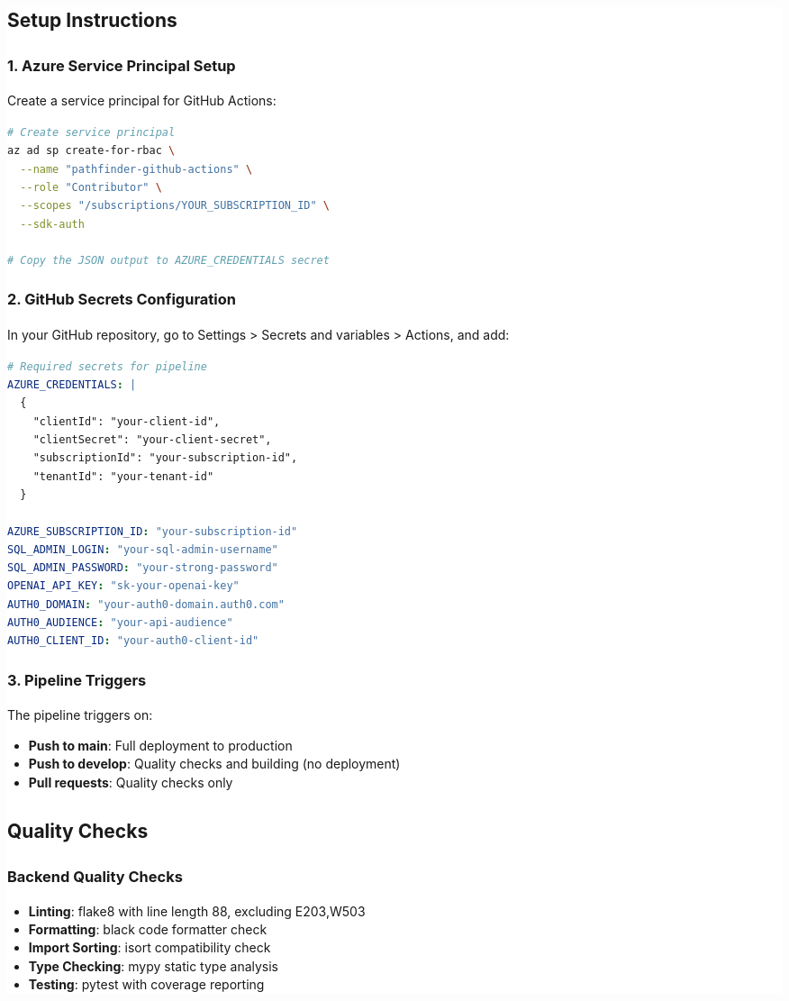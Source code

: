 ## Setup Instructions

### 1. Azure Service Principal Setup

Create a service principal for GitHub Actions:

```bash
# Create service principal
az ad sp create-for-rbac \
  --name "pathfinder-github-actions" \
  --role "Contributor" \
  --scopes "/subscriptions/YOUR_SUBSCRIPTION_ID" \
  --sdk-auth

# Copy the JSON output to AZURE_CREDENTIALS secret
```

### 2. GitHub Secrets Configuration

In your GitHub repository, go to Settings > Secrets and variables > Actions, and add:

```yaml
# Required secrets for pipeline
AZURE_CREDENTIALS: |
  {
    "clientId": "your-client-id",
    "clientSecret": "your-client-secret", 
    "subscriptionId": "your-subscription-id",
    "tenantId": "your-tenant-id"
  }

AZURE_SUBSCRIPTION_ID: "your-subscription-id"
SQL_ADMIN_LOGIN: "your-sql-admin-username"
SQL_ADMIN_PASSWORD: "your-strong-password"
OPENAI_API_KEY: "sk-your-openai-key"
AUTH0_DOMAIN: "your-auth0-domain.auth0.com"
AUTH0_AUDIENCE: "your-api-audience"
AUTH0_CLIENT_ID: "your-auth0-client-id"
```

### 3. Pipeline Triggers

The pipeline triggers on:
- **Push to main**: Full deployment to production
- **Push to develop**: Quality checks and building (no deployment)
- **Pull requests**: Quality checks only

## Quality Checks

### Backend Quality Checks
- **Linting**: flake8 with line length 88, excluding E203,W503
- **Formatting**: black code formatter check
- **Import Sorting**: isort compatibility check
- **Type Checking**: mypy static type analysis
- **Testing**: pytest with coverage reporting
